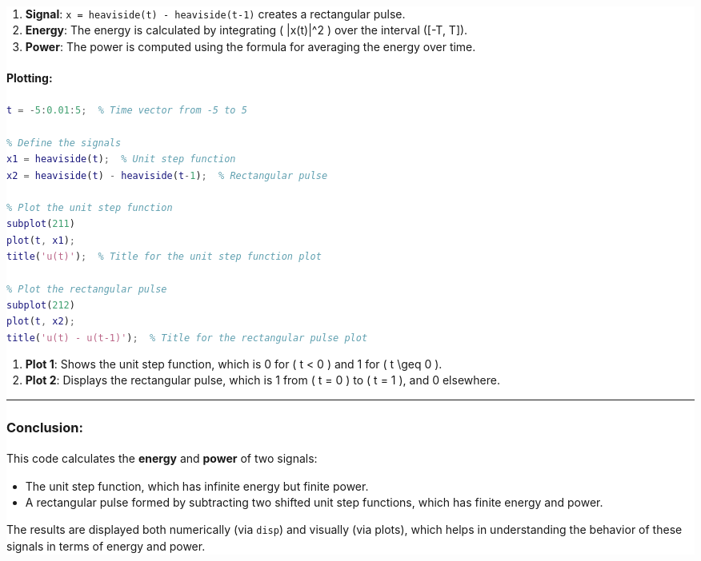 1. **Signal**: `x = heaviside(t) - heaviside(t-1)` creates a rectangular pulse.
2. **Energy**: The energy is calculated by integrating \( |x(t)|^2 \) over the interval \([-T, T]\).
3. **Power**: The power is computed using the formula for averaging the energy over time.

#### Plotting:

```matlab
t = -5:0.01:5;  % Time vector from -5 to 5

% Define the signals
x1 = heaviside(t);  % Unit step function
x2 = heaviside(t) - heaviside(t-1);  % Rectangular pulse

% Plot the unit step function
subplot(211)
plot(t, x1);
title('u(t)');  % Title for the unit step function plot

% Plot the rectangular pulse
subplot(212)
plot(t, x2);
title('u(t) - u(t-1)');  % Title for the rectangular pulse plot
```

1. **Plot 1**: Shows the unit step function, which is 0 for \( t < 0 \) and 1 for \( t \geq 0 \).
2. **Plot 2**: Displays the rectangular pulse, which is 1 from \( t = 0 \) to \( t = 1 \), and 0 elsewhere.

---

### Conclusion:

This code calculates the **energy** and **power** of two signals:
- The unit step function, which has infinite energy but finite power.
- A rectangular pulse formed by subtracting two shifted unit step functions, which has finite energy and power.

The results are displayed both numerically (via `disp`) and visually (via plots), which helps in understanding the behavior of these signals in terms of energy and power.